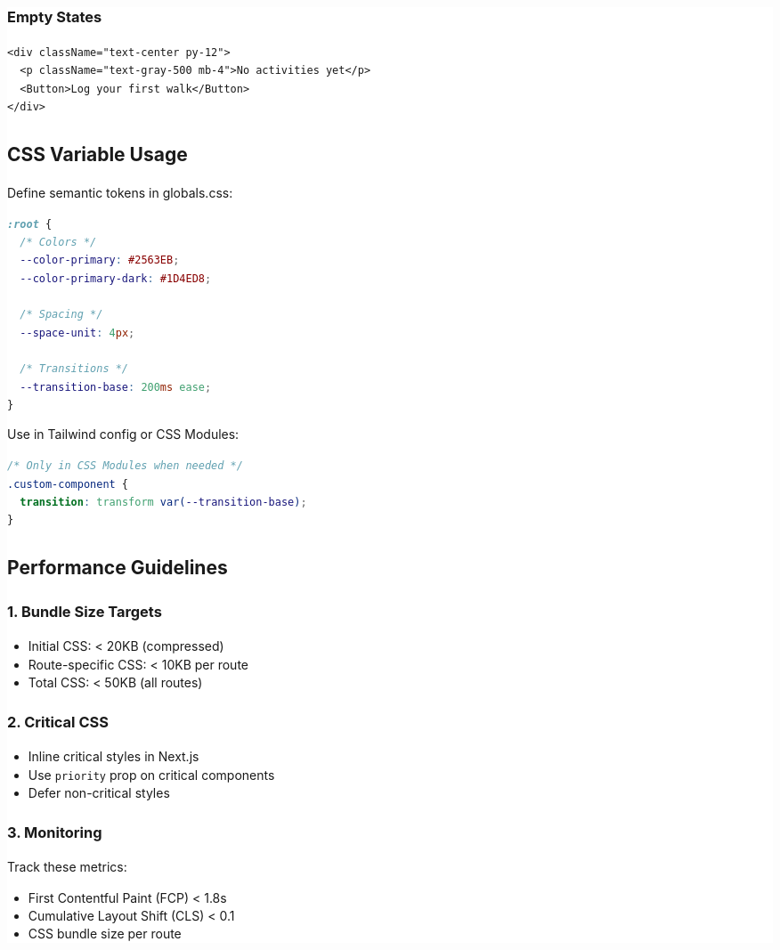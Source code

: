 ### Empty States
```tsx
<div className="text-center py-12">
  <p className="text-gray-500 mb-4">No activities yet</p>
  <Button>Log your first walk</Button>
</div>
```

## CSS Variable Usage

Define semantic tokens in globals.css:

```css
:root {
  /* Colors */
  --color-primary: #2563EB;
  --color-primary-dark: #1D4ED8;
  
  /* Spacing */
  --space-unit: 4px;
  
  /* Transitions */
  --transition-base: 200ms ease;
}
```

Use in Tailwind config or CSS Modules:

```css
/* Only in CSS Modules when needed */
.custom-component {
  transition: transform var(--transition-base);
}
```

## Performance Guidelines

### 1. Bundle Size Targets
- Initial CSS: < 20KB (compressed)
- Route-specific CSS: < 10KB per route
- Total CSS: < 50KB (all routes)

### 2. Critical CSS
- Inline critical styles in Next.js
- Use `priority` prop on critical components
- Defer non-critical styles

### 3. Monitoring
Track these metrics:
- First Contentful Paint (FCP) < 1.8s
- Cumulative Layout Shift (CLS) < 0.1
- CSS bundle size per route
